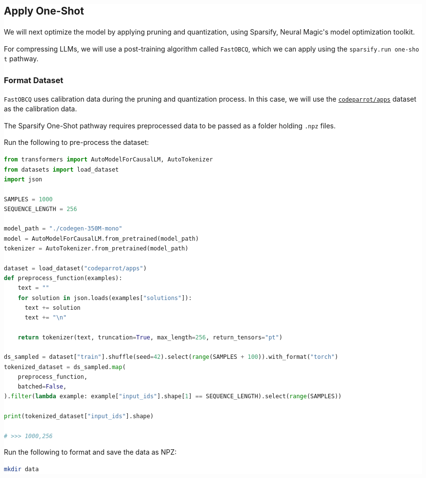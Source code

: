 ## **Apply One-Shot**

We will next optimize the model by applying pruning and quantization, using Sparsify, Neural Magic's model optimization toolkit.

For compressing LLMs, we will use a post-training algorithm called `FastOBCQ`, which we can apply using the `sparsify.run one-shot` pathway.

### **Format Dataset**

`FastOBCQ` uses calibration data during the pruning and quantization process. In this case, we will use the [`codeparrot/apps`](https://huggingface.co/datasets/codeparrot/apps) dataset as the calibration data.

The Sparsify One-Shot pathway requires preprocessed data to be passed as a folder holding `.npz` files.

Run the following to pre-process the dataset:

```python
from transformers import AutoModelForCausalLM, AutoTokenizer
from datasets import load_dataset
import json

SAMPLES = 1000
SEQUENCE_LENGTH = 256

model_path = "./codegen-350M-mono"
model = AutoModelForCausalLM.from_pretrained(model_path)
tokenizer = AutoTokenizer.from_pretrained(model_path)

dataset = load_dataset("codeparrot/apps")
def preprocess_function(examples):
    text = ""
    for solution in json.loads(examples["solutions"]):
      text += solution
      text += "\n"
    
    return tokenizer(text, truncation=True, max_length=256, return_tensors="pt")

ds_sampled = dataset["train"].shuffle(seed=42).select(range(SAMPLES + 100)).with_format("torch")
tokenized_dataset = ds_sampled.map(
    preprocess_function,
    batched=False,
).filter(lambda example: example["input_ids"].shape[1] == SEQUENCE_LENGTH).select(range(SAMPLES))

print(tokenized_dataset["input_ids"].shape)

# >>> 1000,256
```

Run the following to format and save the data as NPZ:

```bash
mkdir data
```
